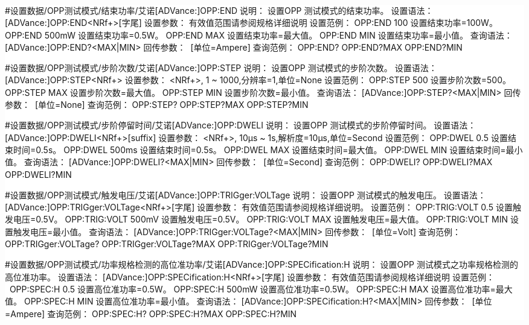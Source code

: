 #设置数据/OPP测试模式/结束功率/艾诺[ADVance:]OPP:END
说明： 设置OPP 测试模式的结束功率。
设置语法： [ADVance:]OPP:END<space><NRf+>[字尾]
设置参数： 有效值范围请参阅规格详细说明
设置范例： OPP:END 100 设置结束功率=100W。
OPP:END 500mW 设置结束功率=0.5W。
OPP:END MAX 设置结束功率=最大值。
OPP:END MIN 设置结束功率=最小值。
查询语法： [ADVance:]OPP:END?<space><MAX|MIN>
回传参数： <NR2> [单位=Ampere]
查询范例： OPP:END?
OPP:END?MAX OPP:END?MIN

#设置数据/OPP测试模式/步阶次数/艾诺[ADVance:]OPP:STEP
说明： 设置OPP 测试模式的步阶次数。
设置语法： [ADVance:]OPP:STEP<space><NRf+>
设置参数： <NRf+>, 1 ~ 1000,分辨率=1,单位=None
设置范例： OPP:STEP 500 设置步阶次数=500。
OPP:STEP MAX 设置步阶次数=最大值。
OPP:STEP MIN 设置步阶次数=最小值。
查询语法： [ADVance:]OPP:STEP?<space><MAX|MIN>
回传参数： <NR1> [单位=None]
查询范例： OPP:STEP?
OPP:STEP?MAX OPP:STEP?MIN

#设置数据/OPP测试模式/步阶停留时间/艾诺[ADVance:]OPP:DWELI
说明： 设置OPP 测试模式的步阶停留时间。
设置语法： [ADVance:]OPP:DWELI<space><NRf+>[suffix]
设置参数： <NRf+>, 10μs ~ 1s,解析度=10μs,单位=Second
设置范例： OPP:DWEL 0.5 设置结束时间=0.5s。
OPP:DWEL 500ms 设置结束时间=0.5s。
OPP:DWEL MAX 设置结束时间=最大值。
OPP:DWEL MIN 设置结束时间=最小值。
查询语法： [ADVance:]OPP:DWELI?<space><MAX|MIN>
回传参数： <NR2> [单位=Second]
查询范例： OPP:DWELI?
OPP:DWELI?MAX OPP:DWELI?MIN

#设置数据/OPP测试模式/触发电压/艾诺[ADVance:]OPP:TRIGger:VOLTage
说明： 设置OPP 测试模式的触发电压。
设置语法： [ADVance:]OPP:TRIGger:VOLTage<space><NRf+>[字尾]
设置参数： 有效值范围请参阅规格详细说明。
设置范例： OPP:TRIG:VOLT 0.5 设置触发电压=0.5V。
OPP:TRIG:VOLT 500mV 设置触发电压=0.5V。
OPP:TRIG:VOLT MAX 设置触发电压=最大值。
OPP:TRIG:VOLT MIN 设置触发电压=最小值。
查询语法： [ADVance:]OPP:TRIGger:VOLTage?<space><MAX|MIN>
回传参数： <NR2> [单位=Volt]
查询范例： OPP:TRIGger:VOLTage?
OPP:TRIGger:VOLTage?MAX OPP:TRIGger:VOLTage?MIN

#设置数据/OPP测试模式/功率规格检测的高位准功率/艾诺[ADVance:]OPP:SPECification:H
说明： 设置OPP 测试模式之功率规格检测的高位准功率。
设置语法： [ADVance:]OPP:SPECification:H<space><NRf+>[字尾]
设置参数： 有效值范围请参阅规格详细说明
设置范例：   OPP:SPEC:H 0.5 设置高位准功率=0.5W。
OPP:SPEC:H 500mW 设置高位准功率=0.5W。
OPP:SPEC:H MAX 设置高位准功率=最大值。
OPP:SPEC:H MIN 设置高位准功率=最小值。
查询语法： [ADVance:]OPP:SPECification:H?<space><MAX|MIN> 
回传参数： <NR2> [单位=Ampere]
查询范例： OPP:SPEC:H?
OPP:SPEC:H?MAX OPP:SPEC:H?MIN
